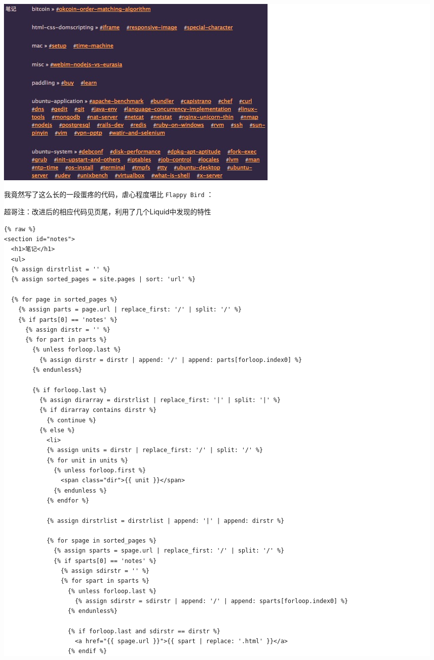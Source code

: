 ![note-index](/images/tinker-with-jekyll/note-index.jpg)

我竟然写了这么长的一段蛋疼的代码，虐心程度堪比 `Flappy Bird` ：

超哥注：改进后的相应代码见页尾，利用了几个Liquid中发现的特性

    {% raw %}
    <section id="notes">
      <h1>笔记</h1>
      <ul>
      {% assign dirstrlist = '' %}
      {% assign sorted_pages = site.pages | sort: 'url' %}

      {% for page in sorted_pages %}
        {% assign parts = page.url | replace_first: '/' | split: '/' %}
        {% if parts[0] == 'notes' %}
          {% assign dirstr = '' %}
          {% for part in parts %}
            {% unless forloop.last %}
              {% assign dirstr = dirstr | append: '/' | append: parts[forloop.index0] %}
            {% endunless%}

            {% if forloop.last %}
              {% assign dirarray = dirstrlist | replace_first: '|' | split: '|' %}
              {% if dirarray contains dirstr %}
                {% continue %}
              {% else %}
                <li>
                {% assign units = dirstr | replace_first: '/' | split: '/' %}
                {% for unit in units %}
                  {% unless forloop.first %}
                    <span class="dir">{{ unit }}</span>
                  {% endunless %}
                {% endfor %}

                {% assign dirstrlist = dirstrlist | append: '|' | append: dirstr %}

                {% for spage in sorted_pages %}
                  {% assign sparts = spage.url | replace_first: '/' | split: '/' %}
                  {% if sparts[0] == 'notes' %}
                    {% assign sdirstr = '' %}
                    {% for spart in sparts %}
                      {% unless forloop.last %}
                        {% assign sdirstr = sdirstr | append: '/' | append: sparts[forloop.index0] %}
                      {% endunless%}

                      {% if forloop.last and sdirstr == dirstr %}
                        <a href="{{ spage.url }}">{{ spart | replace: '.html' }}</a>
                      {% endif %}
